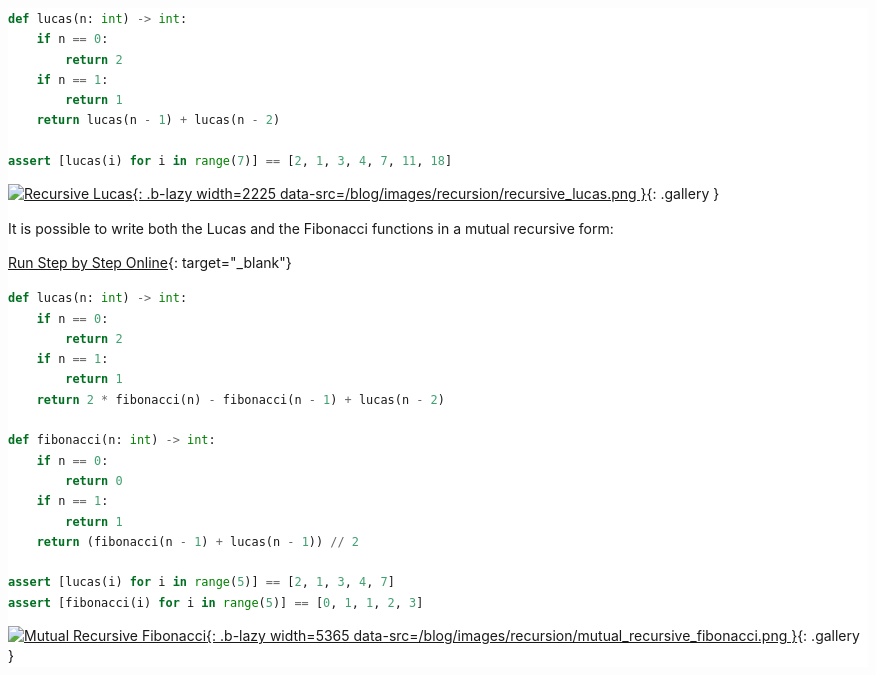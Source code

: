 ```python
def lucas(n: int) -> int:
    if n == 0:
        return 2
    if n == 1:
        return 1
    return lucas(n - 1) + lucas(n - 2)

assert [lucas(i) for i in range(7)] == [2, 1, 3, 4, 7, 11, 18]
```

[![Recursive Lucas]({static}images/recursion/recursive_lucas-thumbnail.png){: .b-lazy width=2225 data-src=/blog/images/recursion/recursive_lucas.png }](/blog/images/recursion/recursive_lucas.png){: .gallery }

It is possible to write both the Lucas and the Fibonacci functions in a mutual
recursive form:

[Run Step by Step Online](https://pythontutor.com/visualize.html#code=def%20lucas%28n%3A%20int%29%20-%3E%20int%3A%0A%20%20%20%20if%20n%20%3D%3D%200%3A%0A%20%20%20%20%20%20%20%20return%202%0A%20%20%20%20if%20n%20%3D%3D%201%3A%0A%20%20%20%20%20%20%20%20return%201%0A%20%20%20%20return%20%28%0A%20%20%20%20%20%20%20%202%20*%20fibonacci%28n%29%0A%20%20%20%20%20%20%20%20-%20fibonacci%28n-1%29%0A%20%20%20%20%20%20%20%20%2B%20lucas%28n-2%29%0A%20%20%20%20%29%0A%0A%0Adef%20fibonacci%28n%3A%20int%29%20-%3E%20int%3A%0A%20%20%20%20if%20n%20%3D%3D%200%3A%0A%20%20%20%20%20%20%20%20return%200%0A%20%20%20%20if%20n%20%3D%3D%201%3A%0A%20%20%20%20%20%20%20%20return%201%0A%20%20%20%20return%20%28fibonacci%28n-1%29%20%2B%20lucas%28n-1%29%29%20//%202%0A%0Aactual_lucas%20%3D%20%5Blucas%28i%29%20for%20i%20in%20range%285%29%5D%0Aexpected_lucas%20%3D%20%5B2,%201,%203,%204,%207%5D%0Aassert%20actual_lucas%20%3D%3D%20expected_lucas%0A%0Aactual_fibonacci%20%3D%20%5Bfibonacci%28i%29%20for%20i%20in%20range%285%29%5D%0Aexpected_fibonacci%20%3D%20%5B0,%201,%201,%202,%203%5D%0Aassert%20actual_fibonacci%20%3D%3D%20expected_fibonacci&cumulative=false&heapPrimitives=nevernest&mode=edit&origin=opt-frontend.js&py=3&rawInputLstJSON=%5B%5D&textReferences=false){: target="_blank"}

```python
def lucas(n: int) -> int:
    if n == 0:
        return 2
    if n == 1:
        return 1
    return 2 * fibonacci(n) - fibonacci(n - 1) + lucas(n - 2)

def fibonacci(n: int) -> int:
    if n == 0:
        return 0
    if n == 1:
        return 1
    return (fibonacci(n - 1) + lucas(n - 1)) // 2

assert [lucas(i) for i in range(5)] == [2, 1, 3, 4, 7]
assert [fibonacci(i) for i in range(5)] == [0, 1, 1, 2, 3]
```

[![Mutual Recursive Fibonacci]({static}images/recursion/mutual_recursive_fibonacci-thumbnail.png){: .b-lazy width=5365 data-src=/blog/images/recursion/mutual_recursive_fibonacci.png }](/blog/images/recursion/mutual_recursive_fibonacci.png){: .gallery }
